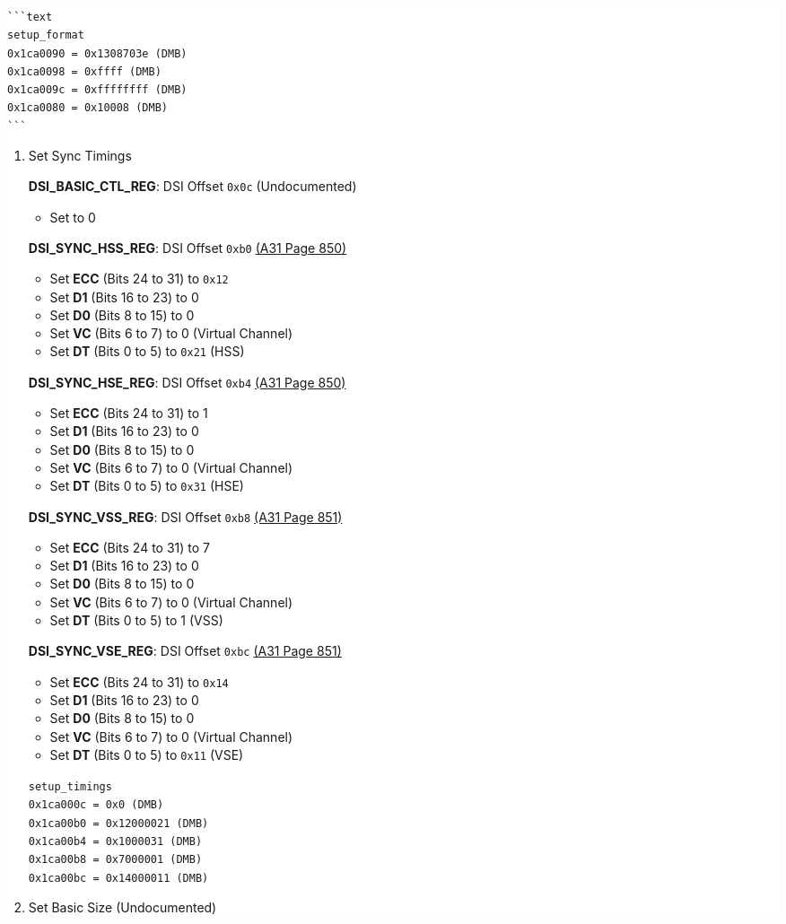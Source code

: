     ```text
    setup_format
    0x1ca0090 = 0x1308703e (DMB)
    0x1ca0098 = 0xffff (DMB)
    0x1ca009c = 0xffffffff (DMB)
    0x1ca0080 = 0x10008 (DMB)
    ```

1.  Set Sync Timings

    __DSI_BASIC_CTL_REG__: DSI Offset `0x0c` (Undocumented)
    - Set to 0

    __DSI_SYNC_HSS_REG__: DSI Offset `0xb0` [(A31 Page 850)](https://github.com/lupyuen/pinephone-nuttx/releases/download/doc/A31_User_Manual_v1.3_20150510.pdf)
    - Set __ECC__ (Bits 24 to 31) to `0x12`
    - Set __D1__ (Bits 16 to 23) to 0
    - Set __D0__ (Bits 8 to 15) to 0
    - Set __VC__ (Bits 6 to 7) to 0 (Virtual Channel)
    - Set __DT__ (Bits 0 to 5) to `0x21` (HSS)

    __DSI_SYNC_HSE_REG__: DSI Offset `0xb4` [(A31 Page 850)](https://github.com/lupyuen/pinephone-nuttx/releases/download/doc/A31_User_Manual_v1.3_20150510.pdf)
    - Set __ECC__ (Bits 24 to 31) to 1
    - Set __D1__ (Bits 16 to 23) to 0
    - Set __D0__ (Bits 8 to 15) to 0
    - Set __VC__ (Bits 6 to 7) to 0 (Virtual Channel)
    - Set __DT__ (Bits 0 to 5) to `0x31` (HSE)

    __DSI_SYNC_VSS_REG__: DSI Offset `0xb8` [(A31 Page 851)](https://github.com/lupyuen/pinephone-nuttx/releases/download/doc/A31_User_Manual_v1.3_20150510.pdf)
    - Set __ECC__ (Bits 24 to 31) to 7
    - Set __D1__ (Bits 16 to 23) to 0
    - Set __D0__ (Bits 8 to 15) to 0
    - Set __VC__ (Bits 6 to 7) to 0 (Virtual Channel)
    - Set __DT__ (Bits 0 to 5) to 1 (VSS)

    __DSI_SYNC_VSE_REG__: DSI Offset `0xbc` [(A31 Page 851)](https://github.com/lupyuen/pinephone-nuttx/releases/download/doc/A31_User_Manual_v1.3_20150510.pdf)
    - Set __ECC__ (Bits 24 to 31) to `0x14`
    - Set __D1__ (Bits 16 to 23) to 0
    - Set __D0__ (Bits 8 to 15) to 0
    - Set __VC__ (Bits 6 to 7) to 0 (Virtual Channel)
    - Set __DT__ (Bits 0 to 5) to `0x11` (VSE)

    ```text
    setup_timings
    0x1ca000c = 0x0 (DMB)
    0x1ca00b0 = 0x12000021 (DMB)
    0x1ca00b4 = 0x1000031 (DMB)
    0x1ca00b8 = 0x7000001 (DMB)
    0x1ca00bc = 0x14000011 (DMB)
    ```

1.  Set Basic Size (Undocumented)
